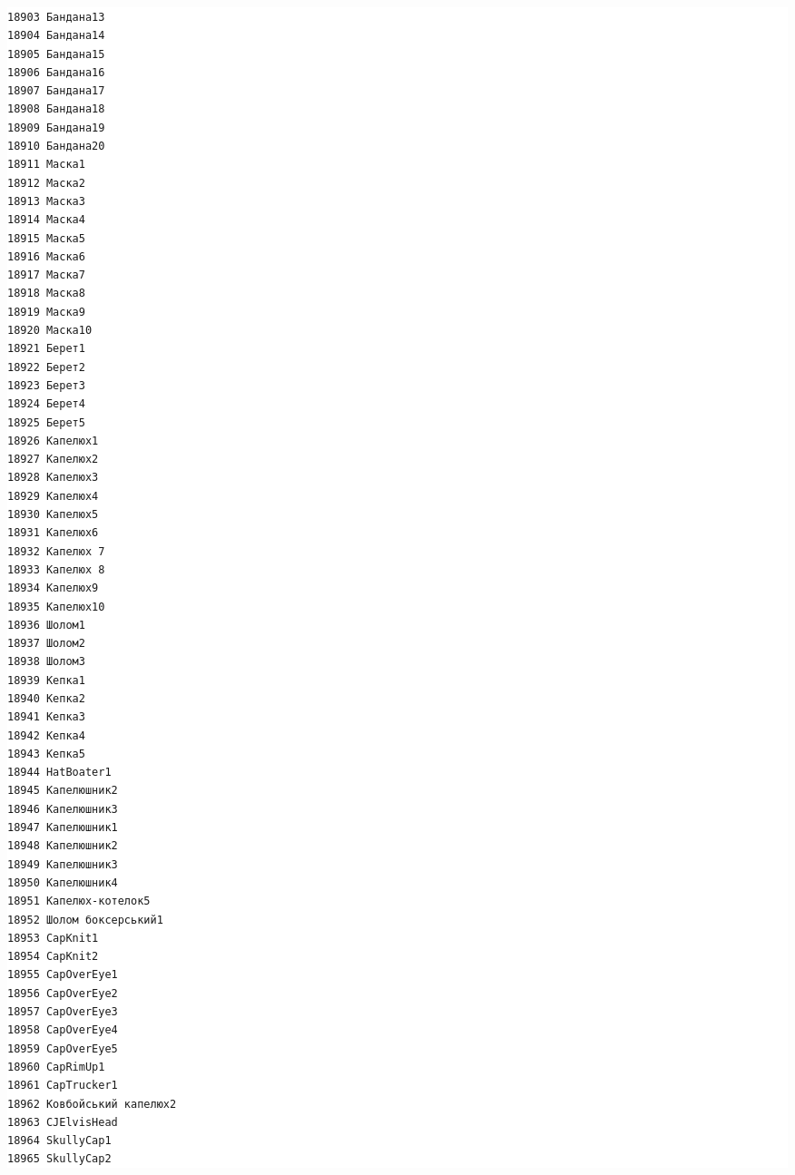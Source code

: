 ```
18903 Бандана13
18904 Бандана14
18905 Бандана15
18906 Бандана16
18907 Бандана17
18908 Бандана18
18909 Бандана19
18910 Бандана20
18911 Маска1
18912 Маска2
18913 Маска3
18914 Маска4
18915 Маска5
18916 Маска6
18917 Маска7
18918 Маска8
18919 Маска9
18920 Маска10
18921 Берет1
18922 Берет2
18923 Берет3
18924 Берет4
18925 Берет5
18926 Капелюх1
18927 Капелюх2
18928 Капелюх3
18929 Капелюх4
18930 Капелюх5
18931 Капелюх6
18932 Капелюх 7
18933 Капелюх 8
18934 Капелюх9
18935 Капелюх10
18936 Шолом1
18937 Шолом2
18938 Шолом3
18939 Кепка1
18940 Кепка2
18941 Кепка3
18942 Кепка4
18943 Кепка5
18944 HatBoater1
18945 Капелюшник2
18946 Капелюшник3
18947 Капелюшник1
18948 Капелюшник2
18949 Капелюшник3
18950 Капелюшник4
18951 Капелюх-котелок5
18952 Шолом боксерський1
18953 CapKnit1
18954 CapKnit2
18955 CapOverEye1
18956 CapOverEye2
18957 CapOverEye3
18958 CapOverEye4
18959 CapOverEye5
18960 CapRimUp1
18961 CapTrucker1
18962 Ковбойський капелюх2
18963 CJElvisHead
18964 SkullyCap1
18965 SkullyCap2
```